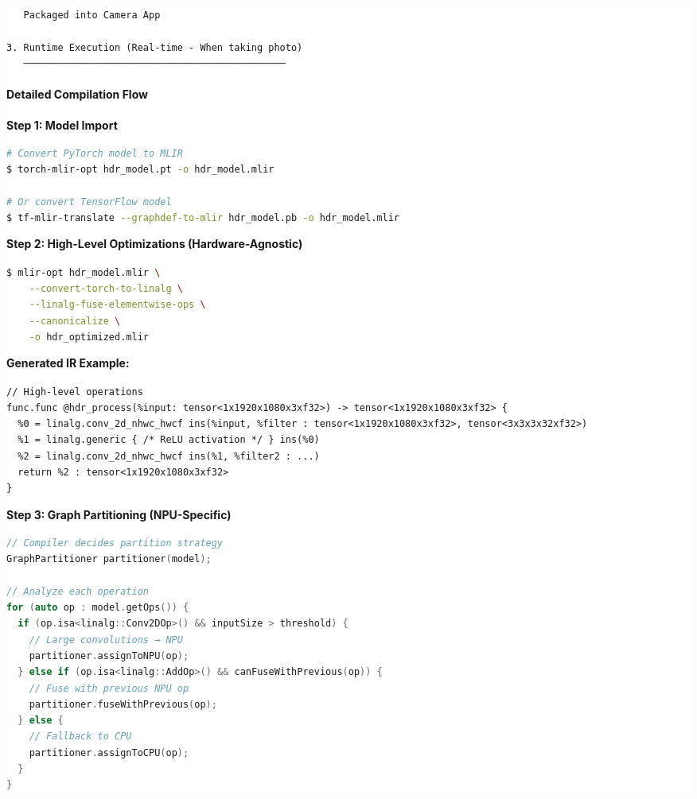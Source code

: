 ```text
   Packaged into Camera App

3. Runtime Execution (Real-time - When taking photo)
   ──────────────────────────────────────────────
```

#### Detailed Compilation Flow

**Step 1: Model Import**

```bash
# Convert PyTorch model to MLIR
$ torch-mlir-opt hdr_model.pt -o hdr_model.mlir

# Or convert TensorFlow model
$ tf-mlir-translate --graphdef-to-mlir hdr_model.pb -o hdr_model.mlir
```

**Step 2: High-Level Optimizations (Hardware-Agnostic)**

```bash
$ mlir-opt hdr_model.mlir \
    --convert-torch-to-linalg \
    --linalg-fuse-elementwise-ops \
    --canonicalize \
    -o hdr_optimized.mlir
```

**Generated IR Example:**

```mlir
// High-level operations
func.func @hdr_process(%input: tensor<1x1920x1080x3xf32>) -> tensor<1x1920x1080x3xf32> {
  %0 = linalg.conv_2d_nhwc_hwcf ins(%input, %filter : tensor<1x1920x1080x3xf32>, tensor<3x3x3x32xf32>)
  %1 = linalg.generic { /* ReLU activation */ } ins(%0)
  %2 = linalg.conv_2d_nhwc_hwcf ins(%1, %filter2 : ...)
  return %2 : tensor<1x1920x1080x3xf32>
}
```

**Step 3: Graph Partitioning (NPU-Specific)**

```cpp
// Compiler decides partition strategy
GraphPartitioner partitioner(model);

// Analyze each operation
for (auto op : model.getOps()) {
  if (op.isa<linalg::Conv2DOp>() && inputSize > threshold) {
    // Large convolutions → NPU
    partitioner.assignToNPU(op);
  } else if (op.isa<linalg::AddOp>() && canFuseWithPrevious(op)) {
    // Fuse with previous NPU op
    partitioner.fuseWithPrevious(op);
  } else {
    // Fallback to CPU
    partitioner.assignToCPU(op);
  }
}
```
